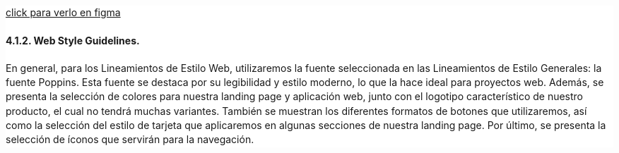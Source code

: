 </p>

[click para verlo en figma](https://www.figma.com/file/Vzt3vQoRPZOXbziRvtRZXi/Landing-page?type=design&node-id=116%3A117&mode=design&t=meAF7ldyoprCkNWY-1)

#### 4.1.2. Web Style Guidelines.
En general, para los Lineamientos de Estilo Web, utilizaremos la fuente seleccionada en las Lineamientos de Estilo Generales: la fuente Poppins. Esta fuente se destaca por su legibilidad y estilo moderno, lo que la hace ideal para proyectos web. Además, se presenta la selección de colores para nuestra landing page y aplicación web, junto con el logotipo característico de nuestro producto, el cual no tendrá muchas variantes. También se muestran los diferentes formatos de botones que utilizaremos, así como la selección del estilo de tarjeta que aplicaremos en algunas secciones de nuestra landing page. Por último, se presenta la selección de íconos que servirán para la navegación.<p align="center">